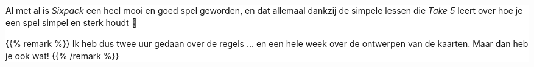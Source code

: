 Al met al is _Sixpack_ een heel mooi en goed spel geworden, en dat allemaal dankzij de simpele lessen die _Take 5_ leert over hoe je een spel simpel en sterk houdt 🙂 

{{% remark %}}
Ik heb dus twee uur gedaan over de regels ... en een hele week over de ontwerpen van de kaarten. Maar dan heb je ook wat!
{{% /remark %}}

 [1]: https://pandaqi.com/the-outnumbered-series/count-to/sixpack/
 [2]: https://pandaqi.com/blog/boardgames/the-outnumbered-series/sixpack/